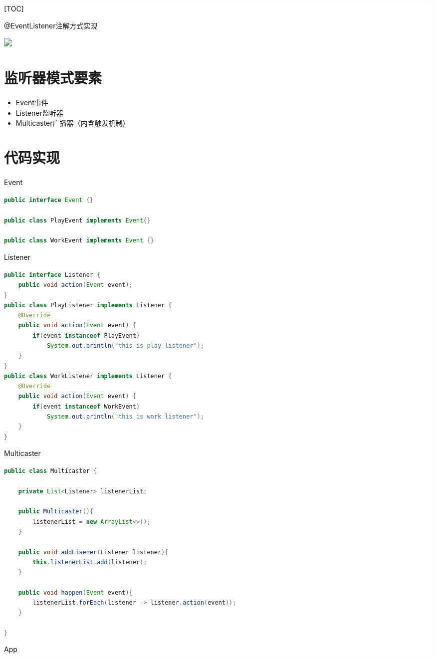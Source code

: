 [TOC]

@EventListener注解方式实现


![](https://raw.githubusercontent.com/1990frog/imagebed/default/1602319052_20200215092541645_2115349287.png)

# 监听器模式要素
+ Event事件
+ Listener监听器
+ Multicaster广播器（内含触发机制）

# 代码实现
Event
```java
public interface Event {}

public class PlayEvent implements Event{}

public class WorkEvent implements Event {}
```
Listener
```java
public interface Listener {
    public void action(Event event);
}
public class PlayListener implements Listener {
    @Override
    public void action(Event event) {
        if(event instanceof PlayEvent)
            System.out.println("this is play listener");
    }
}
public class WorkListener implements Listener {
    @Override
    public void action(Event event) {
        if(event instanceof WorkEvent)
            System.out.println("this is work listener");
    }
}
```
Multicaster
```java
public class Multicaster {

    private List<Listener> listenerList;

    public Multicaster(){
        listenerList = new ArrayList<>();
    }

    public void addLisener(Listener listener){
        this.listenerList.add(listener);
    }

    public void happen(Event event){
        listenerList.forEach(listener -> listener.action(event));
    }

}
```
App
```java
```